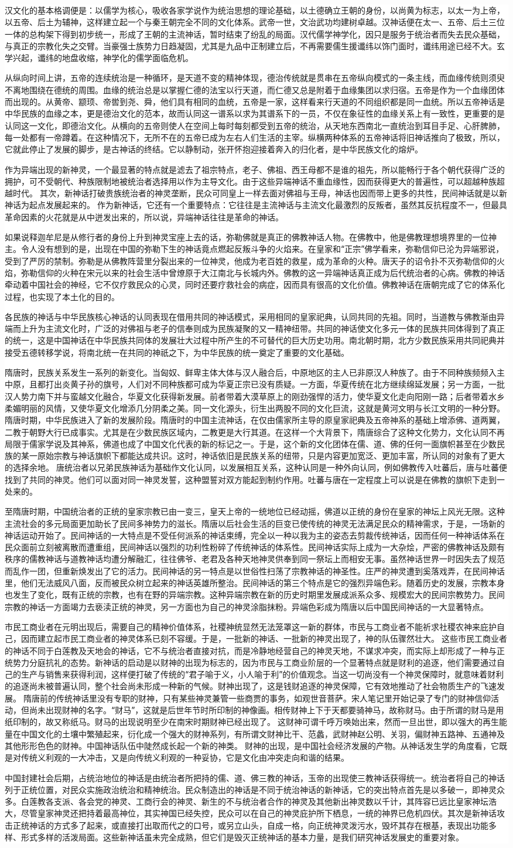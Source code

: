 汉文化的基本格调便是：以儒学为核心，吸收各家学说作为统治思想的理论基础，以土德确立王朝的身份，以尚黄为标志，以太一为上帝，以五帝、后土为辅神，这样建立起一个与秦王朝完全不同的文化体系。武帝一世，文治武功均建树卓越。汉神话便在太一、五帝、后土三位一体的总构架下得到初步统一，形成了王朝的主流神话，暂时结束了纷乱的局面。汉代儒学神学化，因只是服务于统治者而失去民众基础，与真正的宗教化失之交臂。当豪强士族势力日趋凝固，尤其是九品中正制建立后，不再需要儒生援谶纬以饰门面时，谶纬用途已经不大。玄学兴起，谶纬的地盘收缩，神学化的儒学面临危机。

从纵向时间上讲，五帝的连续统治是一种循环，是天道不变的精神体现，德治传统就是贯串在五帝纵向模式的一条主线，而血缘传统则须臾不离地围绕在德统的周围。血缘的统治总是以掌握仁德的法宝以行天道，而仁德又总是附着于血缘集团以求归宿。五帝是作为一个血缘团体而出现的。从黄帝、颛顼、帝喾到尧、舜，他们具有相同的血统，五帝是一家，这样看来行天道的不同组织都是同一血统。所以五帝神话是中华民族的血缘之本，更是德治文化的范本，故而认同这一谱系以求为其谱系下的一员，不仅在象征性的血缘关系上有一致性，更重要的是认同这一文化，即德治文化。从横向的五帝则使人在空间上每时每刻都受到五帝的统治，从天地东西南北一直统治到耳目手足、心肝脾肺，每一处都有一帝蹲着。在这种情况下，无所不在的五帝已成为左右人们生活的主宰。纵横两种体系的五帝神话将旧神话推向了极致，所以，它就此停止了发展的脚步，是古神话的终结。它以静制动，张开怀抱迎接着奔入的归化者，是中华民族文化的熔炉。

作为异端出现的新神灵，一个最显著的特点就是滤去了祖宗特点，老子、佛祖、西王母都不是谁的祖先，所以能畅行于各个朝代获得广泛的拥护，可不受朝代、种族限制地被统治者选择用以作为主导文化。由于这些异端神话不重血缘性，因而获得更大的普遍性，可以超越种族超越时代。
其次，新神话打破贵族统治者的神灵垄断，民众可同皇上一样去面对佛祖与王母，神话也因而带上更多的共性，民间神话就是以新神话为起点发展起来的。
作为新神话，它还有一个重要特点：它往往是主流神话与主流文化最激烈的反叛者，虽然其反抗程度不一，但最具革命因素的火花就是从中迸发出来的，所以说，异端神话往往是革命的神话。

如果说释迦牟尼是从修行者的身份上升到神灵宝座上去的话，弥勒佛就是真正的佛教神话人物。在佛教中，他是佛教理想境界里的一位神主。令人没有想到的是，出现在中国的弥勒下生的神话竟点燃起反叛斗争的火焰来。在皇家和“正宗”佛学看来，弥勒信仰已沦为异端邪说，受到了严厉的禁制。弥勒是从佛教阵营里分裂出来的一位神灵，他成为老百姓的救星，成为革命的火种。唐天子的诏令扑不灭弥勒信仰的火焰，弥勒信仰的火种在宋元以来的社会生活中曾燎原于大江南北与长城内外。佛教的这一异端神话真正成为后代统治者的心病。佛教的神话牵动着中国社会的神经，它不仅疗救民众的心灵，同时还要疗救社会的病症，因而具有很高的文化价值。佛教神话在唐朝完成了它的体系化过程，也实现了本土化的目的。

各民族的神话与中华民族核心神话的认同表现在借用共同的神话模式，采用相同的皇家祀典，认同共同的先祖。同时，当道教与佛教渐由异端而上升为主流文化时，广泛的对佛祖与老子的信奉则成为民族凝聚的又一精神纽带。共同的神话使文化多元一体的民族共同体得到了真正的统一，这是中国神话在中华民族共同体的发展壮大过程中所产生的不可替代的巨大历史功用。南北朝时期，北方少数民族采用共同祀典并接受五德转移学说，将南北统一在共同的神祇之下，为中华民族的统一奠定了重要的文化基础。

隋唐时，民族关系发生一系列的新变化。当匈奴、鲜卑主体大体与汉人融合后，中原地区的主人已非原汉人种族了。由于不同种族频频入主中原，且都打出炎黄子孙的旗号，人们对不同种族都可成为华夏正宗已没有质疑。一方面，华夏传统在北方继续绵延发展；另一方面，一批汉人势力南下并与蛮越文化融合，华夏文化获得新发展。前者带着大漠草原上的刚劲强悍的活力，使华夏文化走向阳刚一路；后者带着水乡柔媚明丽的风情，又使华夏文化增添几分阴柔之美。同一文化源头，衍生出两股不同的文化巨流，这就是黄河文明与长江文明的一种分野。隋唐时期，中华民族进入了新的发展阶段。隋唐时的中国主流神话，在仅由儒家所主导的原皇家祀典及五帝神系的基础上增添佛、道两翼，二教于朝野大行已成事实。尤其是在少数民族区域内，二教更是大行其道。在这样一个大背景下，隋唐综合了这种文化势力，文化认同不再局限于儒家学说及其神系，佛道也成了中国文化代表的新的标记之一。于是，这个新的文化团体在儒、道、佛的任何一面旗帜甚至在少数民族的某一原始宗教与神话旗帜下都能达成共识。这时，神话依旧是民族关系的纽带，只是内容更加宽泛、更加丰富，所认同的对象有了更大的选择余地。
唐统治者以兄弟民族神话为基础作文化认同，以发展相互关系，这种认同是一种外向认同，例如佛教传入吐蕃后，唐与吐蕃便找到了共同的神灵。他们可以面对同一神灵发誓，这种盟誓对双方能起到制约作用。吐蕃与唐在一定程度上可以说是在佛教的旗帜下走到一处来的。

至隋唐时期，中国统治者的正统的皇家宗教已由一变三，皇天上帝的一统地位已经动摇，佛道以正统的身份在皇家的神坛上风光无限。这种主流社会的多元局面更加助长了民间多神势力的滋长。隋唐以后社会生活的巨变已使传统的神灵无法满足民众的精神需求，于是，一场新的神话运动开始了。民间神话的一大特点是不受任何派系的神话束缚，完全以一种以我为主的姿态去剪裁传统神话，因而任何一种神话体系在民众面前立刻被离散而遭重组，民间神话以强烈的功利性粉碎了传统神话的体系性。民间神话实际上成为一大杂烩，严密的佛教神话及颇有秩序的儒教神话与道教神话均遭分解融汇，往往佛爷、老君及各种天地神灵供奉到同一祭坛上而相安无事。虽然神话世界一时因失去了规范而乱作一团，但重新焕发出了它的活力。民间神话的另一特点是以世俗性扫荡了宗教神话的神圣性。庄严的神灵遭到奚落戏弄，在民间神话里，他们无法威风八面，反而被民众树立起来的神话英雄所整治。民间神话的第三个特点是它的强烈异端色彩。随着历史的发展，宗教本身也发生了变化，既有正统的宗教，也有在野的异端宗教。这种异端宗教在新的历史时期里发展成派系众多、规模宏大的民间宗教势力。民间宗教的神话一方面竭力去亵渎正统的神灵，另一方面也为自己的神灵涂脂抹粉。异端色彩成为隋唐以后中国民间神话的一大显著特点。

市民工商业者在元明出现后，需要自己的精神价值体系，社稷神统显然无法笼罩这一新的群体，市民与工商业者不能祈求社稷农神来庇护自己，因而建立起市民工商业者的神灵体系已刻不容缓。于是，一批新的神话、一批新的神灵出现了，神的队伍骤然壮大。
这些市民工商业者的神话不同于白莲教及天地会的神话，它不与统治者直接对抗，而是冷静地经营自己的神灵天地，不谋求冲突，而实际上却形成了一种与正统势力分庭抗礼的态势。新神话的启动是以财神的出现为标志的，因为市民与工商业阶层的一个显著特点就是财利的追逐，他们需要通过自己的生产与销售来获得利润，这样便打破了传统的“君子喻于义，小人喻于利”的价值观念。当这一切尚没有一个神灵保障时，就意味着财利的追逐尚未被普遍认同，整个社会尚未形成一种新的气候。财神出现了，这是钱财追逐的神灵保障，它有效地推动了社会物质生产的飞速发展。
隋唐前的传统神话里没有专职的财神，只有某些神灵兼管一些商贾的事务，如观世音菩萨。宋人笔记里开始记录了专门的财神信仰活动，但尚未出现财神的名字。“财马”，这就是后世年节时所印制的神像画。相传财神上下于天都要骑神马，故称财马。由于所谓的财马是用纸印制的，故又称纸马。财马的出现说明至少在南宋时期财神已经出现了。
这财神可谓千呼万唤始出来，然而一旦出世，即以强大的再生能量在中国文化的土壤中繁殖起来，衍化成一个强大的财神系列，有所谓文财神比干、范蠡，武财神赵公明、关羽，偏财神五路神、五通神及其他形形色色的财神。中国神话队伍中陡然成长起一个新的神类。
财神的出现，是中国社会经济发展的产物。从神话发生学的角度看，它既是对传统义利观的一大冲击，又是向传统义利观的一种妥协，它是文化由冲突走向和谐的结果。

中国封建社会后期，占统治地位的神话是由统治者所把持的儒、道、佛三教的神话，玉帝的出现使三教神话获得统一。统治者将自己的神话列于正统位置，对民众实施政治统治和精神统治。民众制造出的神话是不同于统治神话的新神话，它的突出特点首先是以多破一，即神灵众多。白莲教各支派、各会党的神灵、工商行会的神灵、新生的不与统治者合作的神灵及其他新出神灵数以千计，其阵容已远比皇家神坛浩大，尽管皇家神灵还把持着最高神位，其实神国已经失控，民众可以在自己的神灵庇护所下栖息，一统的神界已危机四伏。其次是新神话攻击正统神话的方式多了起来，或直接打出取而代之的口号，或另立山头，自成一格，向正统神灵泼污水，毁坏其存在根基，表现出功能多样、形式多样的活泼局面。这些新神话虽未完全成熟，但它们是毁灭正统神话的基本力量，是我们研究神话发展史的重要对象。
